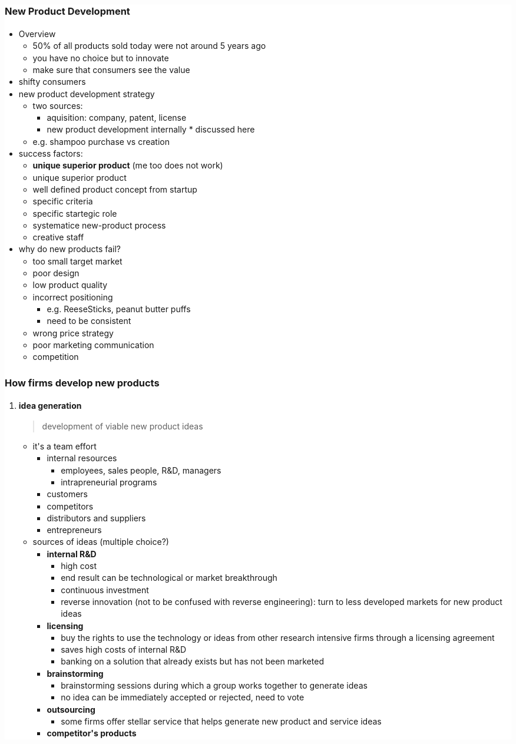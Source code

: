 ### New Product Development

- Overview
  - 50% of all products sold today were not around 5 years ago
  - you have no choice but to innovate
  - make sure that consumers see the value
- shifty consumers
- new product development strategy
  - two sources:
    - aquisition: company, patent, license
    - new product development internally * discussed here
  - e.g. shampoo purchase vs creation
- success factors:
  - **unique superior product** (me too does not work)
  - unique superior product
  - well defined product concept from startup
  - specific criteria
  - specific startegic role
  - systematice new-product process
  - creative staff
- why do new products fail?
  - too small target market
  - poor design
  - low product quality
  - incorrect positioning
    - e.g. ReeseSticks, peanut butter puffs
    - need to be consistent
  - wrong price strategy
  - poor marketing communication
  - competition

### How firms develop new products

1. **idea generation**

   > development of viable new product ideas

   - it's a team effort
     - internal resources
       - employees, sales people, R&D, managers
       - intrapreneurial programs
     - customers
     - competitors
     - distributors and suppliers
     - entrepreneurs
   - sources of ideas (multiple choice?)
     - **internal R&D**
       - high cost
       - end result can be technological or market breakthrough
       - continuous investment
       - reverse innovation (not to be confused with reverse engineering):  turn to less developed markets for new product ideas
     - **licensing**
       - buy the rights to use the technology or ideas from other research intensive firms through a licensing agreement
       - saves high costs of internal R&D
       - banking on a solution that already exists but has not been marketed
     - **brainstorming**
       - brainstorming sessions during which a group works together to generate ideas
       - no idea can be immediately accepted or rejected, need to vote
     - **outsourcing**
       - some firms offer stellar service that helps generate new product and service ideas
     - **competitor's products**